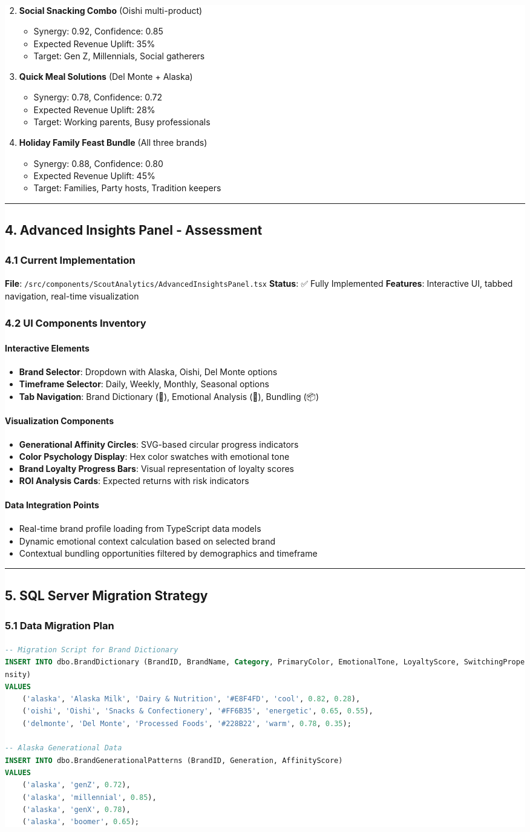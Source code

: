 2. **Social Snacking Combo** (Oishi multi-product)
   - Synergy: 0.92, Confidence: 0.85
   - Expected Revenue Uplift: 35%
   - Target: Gen Z, Millennials, Social gatherers

3. **Quick Meal Solutions** (Del Monte + Alaska)
   - Synergy: 0.78, Confidence: 0.72
   - Expected Revenue Uplift: 28%
   - Target: Working parents, Busy professionals

4. **Holiday Family Feast Bundle** (All three brands)
   - Synergy: 0.88, Confidence: 0.80
   - Expected Revenue Uplift: 45%
   - Target: Families, Party hosts, Tradition keepers

---

## 4. Advanced Insights Panel - Assessment

### 4.1 Current Implementation
**File**: `/src/components/ScoutAnalytics/AdvancedInsightsPanel.tsx`
**Status**: ✅ Fully Implemented
**Features**: Interactive UI, tabbed navigation, real-time visualization

### 4.2 UI Components Inventory

#### Interactive Elements
- **Brand Selector**: Dropdown with Alaska, Oishi, Del Monte options
- **Timeframe Selector**: Daily, Weekly, Monthly, Seasonal options
- **Tab Navigation**: Brand Dictionary (🎨), Emotional Analysis (🧠), Bundling (📦)

#### Visualization Components
- **Generational Affinity Circles**: SVG-based circular progress indicators
- **Color Psychology Display**: Hex color swatches with emotional tone
- **Brand Loyalty Progress Bars**: Visual representation of loyalty scores
- **ROI Analysis Cards**: Expected returns with risk indicators

#### Data Integration Points
- Real-time brand profile loading from TypeScript data models
- Dynamic emotional context calculation based on selected brand
- Contextual bundling opportunities filtered by demographics and timeframe

---

## 5. SQL Server Migration Strategy

### 5.1 Data Migration Plan

```sql
-- Migration Script for Brand Dictionary
INSERT INTO dbo.BrandDictionary (BrandID, BrandName, Category, PrimaryColor, EmotionalTone, LoyaltyScore, SwitchingPropensity)
VALUES 
    ('alaska', 'Alaska Milk', 'Dairy & Nutrition', '#E8F4FD', 'cool', 0.82, 0.28),
    ('oishi', 'Oishi', 'Snacks & Confectionery', '#FF6B35', 'energetic', 0.65, 0.55),
    ('delmonte', 'Del Monte', 'Processed Foods', '#228B22', 'warm', 0.78, 0.35);

-- Alaska Generational Data
INSERT INTO dbo.BrandGenerationalPatterns (BrandID, Generation, AffinityScore)
VALUES 
    ('alaska', 'genZ', 0.72),
    ('alaska', 'millennial', 0.85),
    ('alaska', 'genX', 0.78),
    ('alaska', 'boomer', 0.65);
```